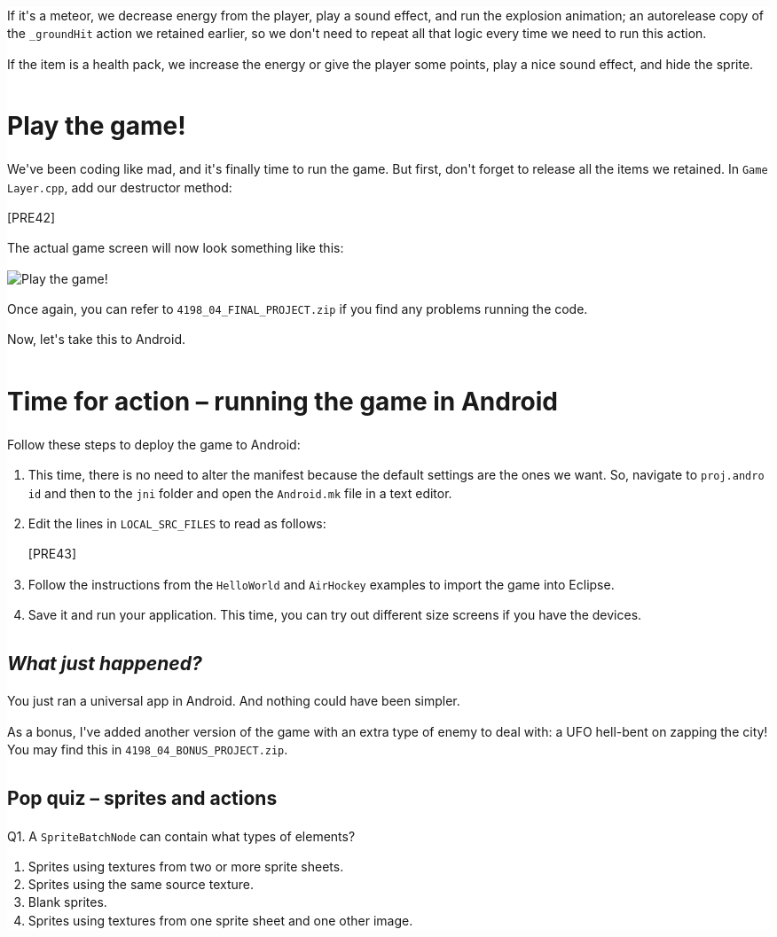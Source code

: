 If it's a meteor, we decrease energy from the player, play a sound effect, and run the explosion animation; an autorelease copy of the `_groundHit` action we retained earlier, so we don't need to repeat all that logic every time we need to run this action.

If the item is a health pack, we increase the energy or give the player some points, play a nice sound effect, and hide the sprite.

# Play the game!

We've been coding like mad, and it's finally time to run the game. But first, don't forget to release all the items we retained. In `GameLayer.cpp`, add our destructor method:

[PRE42]

The actual game screen will now look something like this:

![Play the game!](img/00015.jpeg)

Once again, you can refer to `4198_04_FINAL_PROJECT.zip` if you find any problems running the code.

Now, let's take this to Android.

# Time for action – running the game in Android

Follow these steps to deploy the game to Android:

1.  This time, there is no need to alter the manifest because the default settings are the ones we want. So, navigate to `proj.android` and then to the `jni` folder and open the `Android.mk` file in a text editor.
2.  Edit the lines in `LOCAL_SRC_FILES` to read as follows:

    [PRE43]

3.  Follow the instructions from the `HelloWorld` and `AirHockey` examples to import the game into Eclipse.
4.  Save it and run your application. This time, you can try out different size screens if you have the devices.

## *What just happened?*

You just ran a universal app in Android. And nothing could have been simpler.

As a bonus, I've added another version of the game with an extra type of enemy to deal with: a UFO hell-bent on zapping the city! You may find this in `4198_04_BONUS_PROJECT.zip`.

## Pop quiz – sprites and actions

Q1\. A `SpriteBatchNode` can contain what types of elements?

1.  Sprites using textures from two or more sprite sheets.
2.  Sprites using the same source texture.
3.  Blank sprites.
4.  Sprites using textures from one sprite sheet and one other image.
